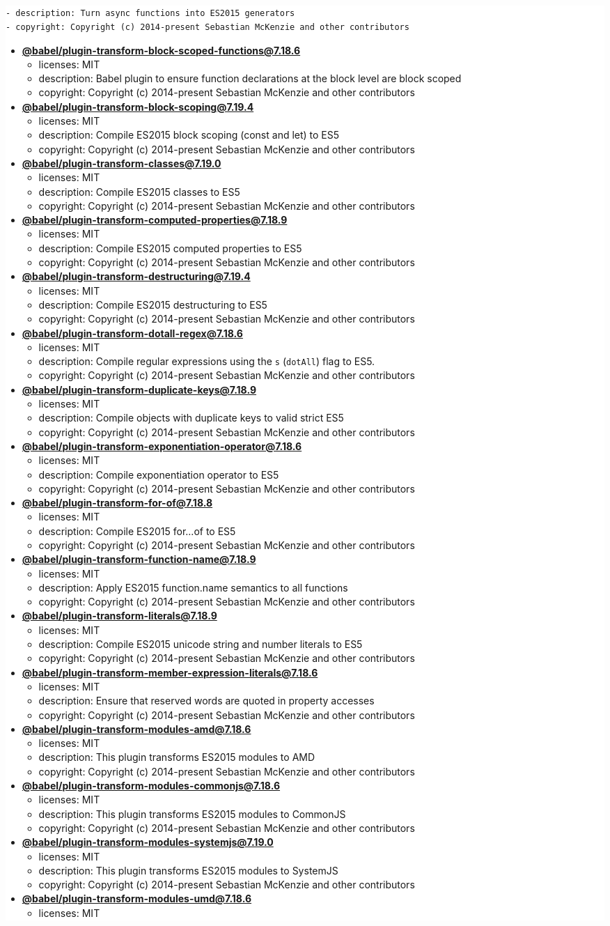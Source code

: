     - description: Turn async functions into ES2015 generators
    - copyright: Copyright (c) 2014-present Sebastian McKenzie and other contributors
 - **[@babel/plugin-transform-block-scoped-functions@7.18.6](https://github.com/babel/babel)**
    - licenses: MIT
    - description: Babel plugin to ensure function declarations at the block level are block scoped
    - copyright: Copyright (c) 2014-present Sebastian McKenzie and other contributors
 - **[@babel/plugin-transform-block-scoping@7.19.4](https://github.com/babel/babel)**
    - licenses: MIT
    - description: Compile ES2015 block scoping (const and let) to ES5
    - copyright: Copyright (c) 2014-present Sebastian McKenzie and other contributors
 - **[@babel/plugin-transform-classes@7.19.0](https://github.com/babel/babel)**
    - licenses: MIT
    - description: Compile ES2015 classes to ES5
    - copyright: Copyright (c) 2014-present Sebastian McKenzie and other contributors
 - **[@babel/plugin-transform-computed-properties@7.18.9](https://github.com/babel/babel)**
    - licenses: MIT
    - description: Compile ES2015 computed properties to ES5
    - copyright: Copyright (c) 2014-present Sebastian McKenzie and other contributors
 - **[@babel/plugin-transform-destructuring@7.19.4](https://github.com/babel/babel)**
    - licenses: MIT
    - description: Compile ES2015 destructuring to ES5
    - copyright: Copyright (c) 2014-present Sebastian McKenzie and other contributors
 - **[@babel/plugin-transform-dotall-regex@7.18.6](https://github.com/babel/babel)**
    - licenses: MIT
    - description: Compile regular expressions using the `s` (`dotAll`) flag to ES5.
    - copyright: Copyright (c) 2014-present Sebastian McKenzie and other contributors
 - **[@babel/plugin-transform-duplicate-keys@7.18.9](https://github.com/babel/babel)**
    - licenses: MIT
    - description: Compile objects with duplicate keys to valid strict ES5
    - copyright: Copyright (c) 2014-present Sebastian McKenzie and other contributors
 - **[@babel/plugin-transform-exponentiation-operator@7.18.6](https://github.com/babel/babel)**
    - licenses: MIT
    - description: Compile exponentiation operator to ES5
    - copyright: Copyright (c) 2014-present Sebastian McKenzie and other contributors
 - **[@babel/plugin-transform-for-of@7.18.8](https://github.com/babel/babel)**
    - licenses: MIT
    - description: Compile ES2015 for...of to ES5
    - copyright: Copyright (c) 2014-present Sebastian McKenzie and other contributors
 - **[@babel/plugin-transform-function-name@7.18.9](https://github.com/babel/babel)**
    - licenses: MIT
    - description: Apply ES2015 function.name semantics to all functions
    - copyright: Copyright (c) 2014-present Sebastian McKenzie and other contributors
 - **[@babel/plugin-transform-literals@7.18.9](https://github.com/babel/babel)**
    - licenses: MIT
    - description: Compile ES2015 unicode string and number literals to ES5
    - copyright: Copyright (c) 2014-present Sebastian McKenzie and other contributors
 - **[@babel/plugin-transform-member-expression-literals@7.18.6](https://github.com/babel/babel)**
    - licenses: MIT
    - description: Ensure that reserved words are quoted in property accesses
    - copyright: Copyright (c) 2014-present Sebastian McKenzie and other contributors
 - **[@babel/plugin-transform-modules-amd@7.18.6](https://github.com/babel/babel)**
    - licenses: MIT
    - description: This plugin transforms ES2015 modules to AMD
    - copyright: Copyright (c) 2014-present Sebastian McKenzie and other contributors
 - **[@babel/plugin-transform-modules-commonjs@7.18.6](https://github.com/babel/babel)**
    - licenses: MIT
    - description: This plugin transforms ES2015 modules to CommonJS
    - copyright: Copyright (c) 2014-present Sebastian McKenzie and other contributors
 - **[@babel/plugin-transform-modules-systemjs@7.19.0](https://github.com/babel/babel)**
    - licenses: MIT
    - description: This plugin transforms ES2015 modules to SystemJS
    - copyright: Copyright (c) 2014-present Sebastian McKenzie and other contributors
 - **[@babel/plugin-transform-modules-umd@7.18.6](https://github.com/babel/babel)**
    - licenses: MIT